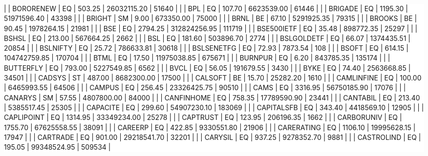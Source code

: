 |  | BORORENEW | EQ | 503.25 | 26032115.20 | 51640 |
|  | BPL | EQ | 107.70 | 6623539.00 | 61446 |
|  | BRIGADE | EQ | 1195.30 | 51971596.40 | 43398 |
|  | BRIGHT | SM | 9.00 | 673350.00 | 75000 |
|  | BRNL | BE | 67.10 | 5291925.35 | 79315 |
|  | BROOKS | BE | 90.45 | 1978264.15 | 21981 |
|  | BSE | EQ | 2794.25 | 312824256.95 | 111719 |
|  | BSE500IETF | EQ | 35.48 | 898772.35 | 25297 |
|  | BSHSL | EQ | 213.00 | 567664.25 | 2662 |
|  | BSL | EQ | 181.60 | 503896.70 | 2774 |
|  | BSLGOLDETF | EQ | 66.07 | 1374435.51 | 20854 |
|  | BSLNIFTY | EQ | 25.72 | 786633.81 | 30618 |
|  | BSLSENETFG | EQ | 72.93 | 7873.54 | 108 |
|  | BSOFT | EQ | 614.15 | 104742759.85 | 170704 |
|  | BTML | EQ | 17.50 | 11975038.85 | 675671 |
|  | BURNPUR | EQ | 6.20 | 843785.35 | 135174 |
|  | BUTTERFLY | EQ | 793.00 | 5227549.85 | 6562 |
|  | BVCL | EQ | 56.05 | 191679.55 | 3430 |
|  | BYKE | EQ | 74.40 | 2563668.85 | 34501 |
|  | CADSYS | ST | 487.00 | 8682300.00 | 17500 |
|  | CALSOFT | BE | 15.70 | 25282.20 | 1610 |
|  | CAMLINFINE | EQ | 100.00 | 6465993.55 | 64506 |
|  | CAMPUS | EQ | 256.45 | 23326425.75 | 90510 |
|  | CAMS | EQ | 3316.95 | 56750185.90 | 17076 |
|  | CANARYS | SM | 57.55 | 4807800.00 | 84000 |
|  | CANFINHOME | EQ | 758.35 | 17789590.90 | 23441 |
|  | CANTABIL | EQ | 213.40 | 5385517.45 | 25305 |
|  | CAPACITE | EQ | 299.60 | 54907230.10 | 183069 |
|  | CAPITALSFB | EQ | 343.40 | 4418569.10 | 12905 |
|  | CAPLIPOINT | EQ | 1314.95 | 33349234.00 | 25278 |
|  | CAPTRUST | EQ | 123.95 | 206196.35 | 1662 |
|  | CARBORUNIV | EQ | 1755.70 | 67625558.55 | 38091 |
|  | CAREERP | EQ | 422.85 | 9330551.80 | 21906 |
|  | CARERATING | EQ | 1106.10 | 19995628.15 | 17947 |
|  | CARTRADE | EQ | 901.00 | 29218541.70 | 32201 |
|  | CARYSIL | EQ | 937.25 | 9278352.70 | 9881 |
|  | CASTROLIND | EQ | 195.05 | 99348524.95 | 509534 |